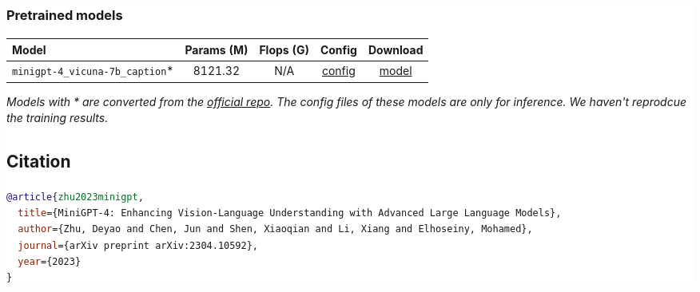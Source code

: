 ### Pretrained models

| Model                           | Params (M) | Flops (G) |                  Config                  |                                                    Download                                                    |
| :------------------------------ | :--------: | :-------: | :--------------------------------------: | :------------------------------------------------------------------------------------------------------------: |
| `minigpt-4_vicuna-7b_caption`\* |  8121.32   |    N/A    | [config](minigpt-4_vicuna-7b_caption.py) | [model](https://download.openmmlab.com/mmpretrain/v1.0/minigpt4/minigpt-4_linear-projection_20230615-714b5f52.pth) |

*Models with * are converted from the [official repo](https://github.com/Vision-CAIR/MiniGPT-4/tree/main). The config files of these models are only for inference. We haven't reprodcue the training results.*

## Citation

```bibtex
@article{zhu2023minigpt,
  title={MiniGPT-4: Enhancing Vision-Language Understanding with Advanced Large Language Models},
  author={Zhu, Deyao and Chen, Jun and Shen, Xiaoqian and Li, Xiang and Elhoseiny, Mohamed},
  journal={arXiv preprint arXiv:2304.10592},
  year={2023}
}
```
